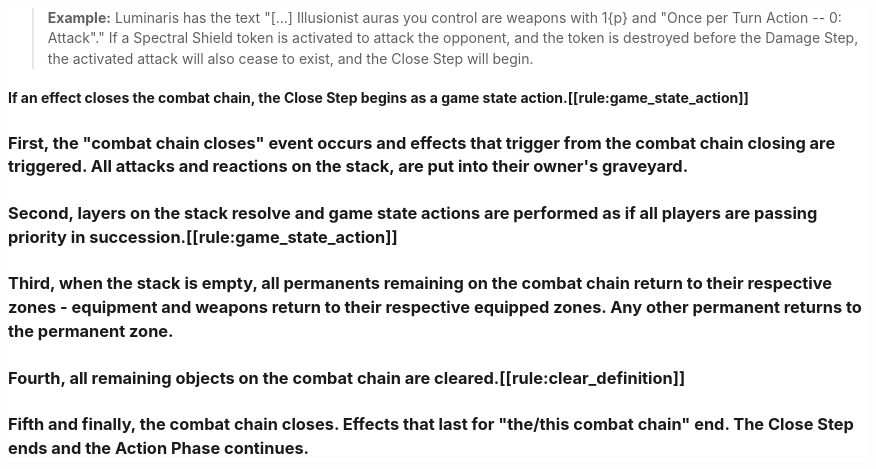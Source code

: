 > **Example:** Luminaris has the text "[...] Illusionist auras you control are weapons with 1\{p\} and "Once per Turn Action -- 0: Attack"." If a Spectral Shield token is activated to attack the opponent, and the token is destroyed before the Damage Step, the activated attack will also cease to exist, and the Close Step will begin.

#### If an effect closes the combat chain, the Close Step begins as a game state action.[[rule:game_state_action]]


### First, the "combat chain closes" event occurs and effects that trigger from the combat chain closing are triggered. All attacks and reactions on the stack, are put into their owner's graveyard.


### Second, layers on the stack resolve and game state actions are performed as if all players are passing priority in succession.[[rule:game_state_action]]


### Third, when the stack is empty, all permanents remaining on the combat chain return to their respective zones - equipment and weapons return to their respective equipped zones. Any other permanent returns to the permanent zone.


### Fourth, all remaining objects on the combat chain are cleared.[[rule:clear_definition]]


### Fifth and finally, the combat chain closes. Effects that last for "the/this combat chain" end. The Close Step ends and the Action Phase continues.
